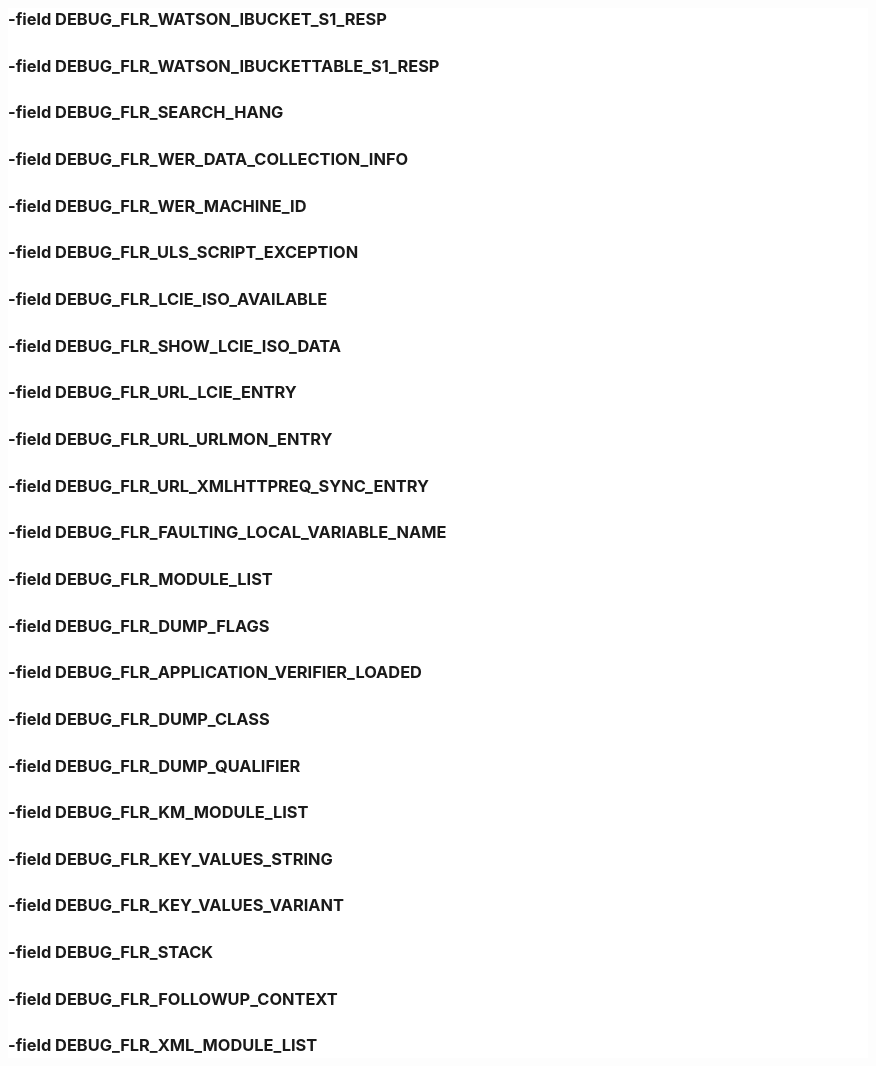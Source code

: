 ### -field DEBUG_FLR_WATSON_IBUCKET_S1_RESP

### -field DEBUG_FLR_WATSON_IBUCKETTABLE_S1_RESP

### -field DEBUG_FLR_SEARCH_HANG

### -field DEBUG_FLR_WER_DATA_COLLECTION_INFO

### -field DEBUG_FLR_WER_MACHINE_ID

### -field DEBUG_FLR_ULS_SCRIPT_EXCEPTION

### -field DEBUG_FLR_LCIE_ISO_AVAILABLE

### -field DEBUG_FLR_SHOW_LCIE_ISO_DATA

### -field DEBUG_FLR_URL_LCIE_ENTRY

### -field DEBUG_FLR_URL_URLMON_ENTRY

### -field DEBUG_FLR_URL_XMLHTTPREQ_SYNC_ENTRY

### -field DEBUG_FLR_FAULTING_LOCAL_VARIABLE_NAME

### -field DEBUG_FLR_MODULE_LIST

### -field DEBUG_FLR_DUMP_FLAGS

### -field DEBUG_FLR_APPLICATION_VERIFIER_LOADED

### -field DEBUG_FLR_DUMP_CLASS

### -field DEBUG_FLR_DUMP_QUALIFIER

### -field DEBUG_FLR_KM_MODULE_LIST

### -field DEBUG_FLR_KEY_VALUES_STRING

### -field DEBUG_FLR_KEY_VALUES_VARIANT

### -field DEBUG_FLR_STACK

### -field DEBUG_FLR_FOLLOWUP_CONTEXT

### -field DEBUG_FLR_XML_MODULE_LIST
